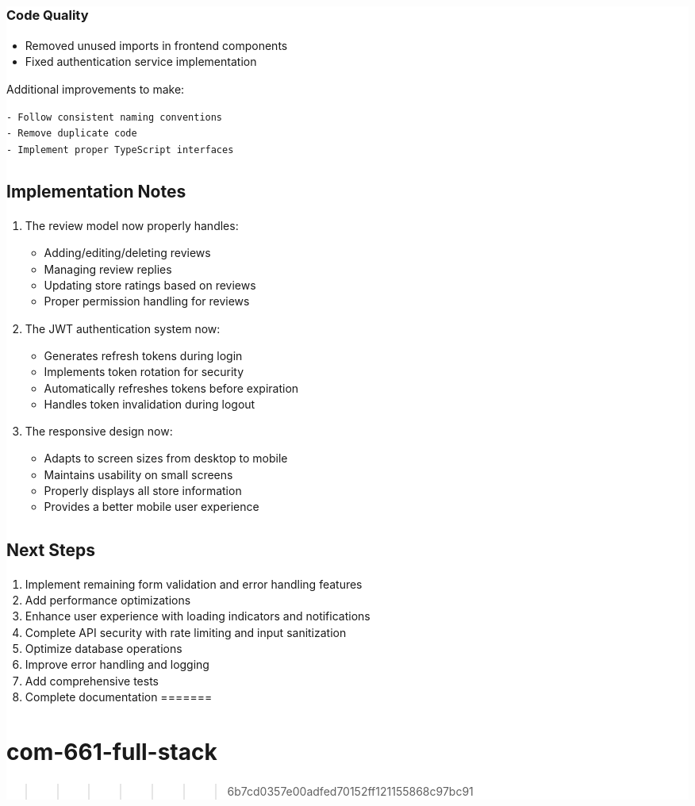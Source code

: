 ### Code Quality

- Removed unused imports in frontend components
- Fixed authentication service implementation

Additional improvements to make:

```
- Follow consistent naming conventions
- Remove duplicate code
- Implement proper TypeScript interfaces
```

## Implementation Notes

1. The review model now properly handles:

   - Adding/editing/deleting reviews
   - Managing review replies
   - Updating store ratings based on reviews
   - Proper permission handling for reviews

2. The JWT authentication system now:

   - Generates refresh tokens during login
   - Implements token rotation for security
   - Automatically refreshes tokens before expiration
   - Handles token invalidation during logout

3. The responsive design now:
   - Adapts to screen sizes from desktop to mobile
   - Maintains usability on small screens
   - Properly displays all store information
   - Provides a better mobile user experience

## Next Steps

1. Implement remaining form validation and error handling features
2. Add performance optimizations
3. Enhance user experience with loading indicators and notifications
4. Complete API security with rate limiting and input sanitization
5. Optimize database operations
6. Improve error handling and logging
7. Add comprehensive tests
8. Complete documentation
=======
# com-661-full-stack
>>>>>>> 6b7cd0357e00adfed70152ff121155868c97bc91
